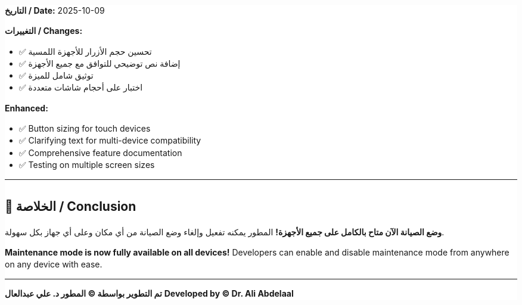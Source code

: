 **التاريخ / Date:** 2025-10-09

**التغييرات / Changes:**
- ✅ تحسين حجم الأزرار للأجهزة اللمسية
- ✅ إضافة نص توضيحي للتوافق مع جميع الأجهزة
- ✅ توثيق شامل للميزة
- ✅ اختبار على أحجام شاشات متعددة

**Enhanced:**
- ✅ Button sizing for touch devices
- ✅ Clarifying text for multi-device compatibility  
- ✅ Comprehensive feature documentation
- ✅ Testing on multiple screen sizes

---

## 🎉 الخلاصة / Conclusion

**وضع الصيانة الآن متاح بالكامل على جميع الأجهزة!**
المطور يمكنه تفعيل وإلغاء وضع الصيانة من أي مكان وعلى أي جهاز بكل سهولة.

**Maintenance mode is now fully available on all devices!**
Developers can enable and disable maintenance mode from anywhere on any device with ease.

---

**تم التطوير بواسطة © المطور د. علي عبدالعال**
**Developed by © Dr. Ali Abdelaal**
